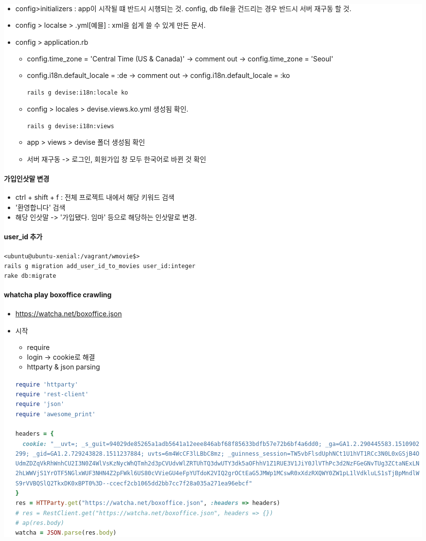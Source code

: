 - config>initializers : app이 시작될 떄 반드시 시행되는 것. config, db file을 건드리는 경우 반드시 서버 재구동 할 것.

- config > localse > .yml[예믈] : xml을 쉽게 쓸 수 있게 만든 문서.

- config > application.rb

  - config.time_zone = 'Central Time (US & Canada)' -> comment out -> config.time_zone = 'Seoul'

  - config.i18n.default_locale = :de -> comment out -> config.i18n.default_locale = :ko

    ```command
    rails g devise:i18n:locale ko
    ```

  - config > locales > devise.views.ko.yml 생성됨 확인.

    ```command
    rails g devise:i18n:views
    ```

  - app > views > devise 폴더 생성됨 확인

  - 서버 재구동 -> 로그인, 회원가입 창 모두 한국어로 바뀐 것 확인

#### 가입인삿말 변경

- ctrl + shift + f : 전체 프로젝트 내에서 해당 키워드 검색
- '환영합니다' 검색
- 해당 인삿말 -> '가입됐다. 임마' 등으로 해당하는 인삿말로 변경.

#### user_id 추가

```command
<ubuntu@ubuntu-xenial:/vagrant/wmovie$>
rails g migration add_user_id_to_movies user_id:integer
rake db:migrate
```

#### whatcha play boxoffice crawling

- https://watcha.net/boxoffice.json

- 시작

  - require
  - login -> cookie로 해결
  - httparty & json parsing

  ```ruby
  require 'httparty'
  require 'rest-client'
  require 'json'
  require 'awesome_print'

  headers = {
  	cookie: "__uvt=; _s_guit=94029de85265a1adb5641a12eee846abf68f85633bdfb57e72b6bf4a6dd0; _ga=GA1.2.290445583.1510902299; _gid=GA1.2.729243828.1511237884; uvts=6m4WcCF3lLBbC8mz; _guinness_session=TW5vbFlsdUphNCt1U1hVT1RCc3N0L0xGSjB4OUdmZDZqVkRhWnhCU2I3N0Z4WlVsKzNycWhQTmh2d3pCVUdvWlZRTUhTQ3dwUTY3dk5aOFhhV1Z1RUE3V1JiY0JlVThPc3d2NzFGeGNvTUg3ZCtaNExLN2hLWWVjS1YrOTF5NGlxWUF3NHN4Z2pFWkl6US80cVVieGU4eFpYUTdoK2VIQ2grOCtEaG5JMWp1MCswR0xXdzRXQWY0ZW1pL1lVdkluLS1sTjBpMndlWS9rVVBQSlQ2TkxDK0xBPT0%3D--ccecf2cb1065dd2bb7cc7f28a035a271ea96ebcf"
  }
  res = HTTParty.get("https://watcha.net/boxoffice.json", :headers => headers)
  # res = RestClient.get("https://watcha.net/boxoffice.json", headers => {})
  # ap(res.body)
  watcha = JSON.parse(res.body)
  ```
